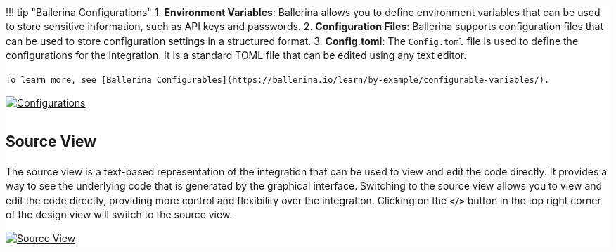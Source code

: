 !!! tip "Ballerina Configurations"
    1. **Environment Variables**: Ballerina allows you to define environment variables that can be used to store sensitive information, such as API keys and passwords. 
    2. **Configuration Files**: Ballerina supports configuration files that can be used to store configuration settings in a structured format.
    3. **Config.toml**: The `Config.toml` file is used to define the configurations for the integration. It is a standard TOML file that can be edited using any text editor.
    
    To learn more, see [Ballerina Configurables](https://ballerina.io/learn/by-example/configurable-variables/).

<a href="{{base_path}}/assets/img/get-started/key-concepts/configurations.png"><img src="{{base_path}}/assets/img/get-started/key-concepts/configurations.png" alt="Configurations" width="70%"></a>

## Source View
The source view is a text-based representation of the integration that can be used to view and edit the code directly. It provides a way to see the underlying code that is generated by the graphical interface.
Switching to the source view allows you to view and edit the code directly, providing more control and flexibility over the integration. 
Clicking on the **`</>`** button in the top right corner of the design view will switch to the source view.

<a href="{{base_path}}/assets/img/get-started/key-concepts/source-view.gif"><img src="{{base_path}}/assets/img/get-started/key-concepts/source-view.gif" alt="Source View" width="70%"></a>